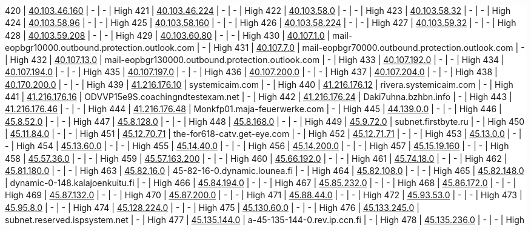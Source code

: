 420 | [40.103.46.160](https://vuldb.com/?ip.40.103.46.160) | - | - | High
421 | [40.103.46.224](https://vuldb.com/?ip.40.103.46.224) | - | - | High
422 | [40.103.58.0](https://vuldb.com/?ip.40.103.58.0) | - | - | High
423 | [40.103.58.32](https://vuldb.com/?ip.40.103.58.32) | - | - | High
424 | [40.103.58.96](https://vuldb.com/?ip.40.103.58.96) | - | - | High
425 | [40.103.58.160](https://vuldb.com/?ip.40.103.58.160) | - | - | High
426 | [40.103.58.224](https://vuldb.com/?ip.40.103.58.224) | - | - | High
427 | [40.103.59.32](https://vuldb.com/?ip.40.103.59.32) | - | - | High
428 | [40.103.59.208](https://vuldb.com/?ip.40.103.59.208) | - | - | High
429 | [40.103.60.80](https://vuldb.com/?ip.40.103.60.80) | - | - | High
430 | [40.107.1.0](https://vuldb.com/?ip.40.107.1.0) | mail-eopbgr10000.outbound.protection.outlook.com | - | High
431 | [40.107.7.0](https://vuldb.com/?ip.40.107.7.0) | mail-eopbgr70000.outbound.protection.outlook.com | - | High
432 | [40.107.13.0](https://vuldb.com/?ip.40.107.13.0) | mail-eopbgr130000.outbound.protection.outlook.com | - | High
433 | [40.107.192.0](https://vuldb.com/?ip.40.107.192.0) | - | - | High
434 | [40.107.194.0](https://vuldb.com/?ip.40.107.194.0) | - | - | High
435 | [40.107.197.0](https://vuldb.com/?ip.40.107.197.0) | - | - | High
436 | [40.107.200.0](https://vuldb.com/?ip.40.107.200.0) | - | - | High
437 | [40.107.204.0](https://vuldb.com/?ip.40.107.204.0) | - | - | High
438 | [40.170.200.0](https://vuldb.com/?ip.40.170.200.0) | - | - | High
439 | [41.216.176.10](https://vuldb.com/?ip.41.216.176.10) | systemicaim.com | - | High
440 | [41.216.176.12](https://vuldb.com/?ip.41.216.176.12) | rivera.systemicaim.com | - | High
441 | [41.216.176.16](https://vuldb.com/?ip.41.216.176.16) | ODVVP15e9S.coachingndtestexam.net | - | High
442 | [41.216.176.24](https://vuldb.com/?ip.41.216.176.24) | Daki7uhna.bzhbn.info | - | High
443 | [41.216.176.46](https://vuldb.com/?ip.41.216.176.46) | - | - | High
444 | [41.216.176.48](https://vuldb.com/?ip.41.216.176.48) | Monkfp01.maja-feuerwerke.com | - | High
445 | [44.139.0.0](https://vuldb.com/?ip.44.139.0.0) | - | - | High
446 | [45.8.52.0](https://vuldb.com/?ip.45.8.52.0) | - | - | High
447 | [45.8.128.0](https://vuldb.com/?ip.45.8.128.0) | - | - | High
448 | [45.8.168.0](https://vuldb.com/?ip.45.8.168.0) | - | - | High
449 | [45.9.72.0](https://vuldb.com/?ip.45.9.72.0) | subnet.firstbyte.ru | - | High
450 | [45.11.84.0](https://vuldb.com/?ip.45.11.84.0) | - | - | High
451 | [45.12.70.71](https://vuldb.com/?ip.45.12.70.71) | the-for618-catv.get-eye.com | - | High
452 | [45.12.71.71](https://vuldb.com/?ip.45.12.71.71) | - | - | High
453 | [45.13.0.0](https://vuldb.com/?ip.45.13.0.0) | - | - | High
454 | [45.13.60.0](https://vuldb.com/?ip.45.13.60.0) | - | - | High
455 | [45.14.40.0](https://vuldb.com/?ip.45.14.40.0) | - | - | High
456 | [45.14.200.0](https://vuldb.com/?ip.45.14.200.0) | - | - | High
457 | [45.15.19.160](https://vuldb.com/?ip.45.15.19.160) | - | - | High
458 | [45.57.36.0](https://vuldb.com/?ip.45.57.36.0) | - | - | High
459 | [45.57.163.200](https://vuldb.com/?ip.45.57.163.200) | - | - | High
460 | [45.66.192.0](https://vuldb.com/?ip.45.66.192.0) | - | - | High
461 | [45.74.18.0](https://vuldb.com/?ip.45.74.18.0) | - | - | High
462 | [45.81.180.0](https://vuldb.com/?ip.45.81.180.0) | - | - | High
463 | [45.82.16.0](https://vuldb.com/?ip.45.82.16.0) | 45-82-16-0.dynamic.lounea.fi | - | High
464 | [45.82.108.0](https://vuldb.com/?ip.45.82.108.0) | - | - | High
465 | [45.82.148.0](https://vuldb.com/?ip.45.82.148.0) | dynamic-0-148.kalajoenkuitu.fi | - | High
466 | [45.84.194.0](https://vuldb.com/?ip.45.84.194.0) | - | - | High
467 | [45.85.232.0](https://vuldb.com/?ip.45.85.232.0) | - | - | High
468 | [45.86.172.0](https://vuldb.com/?ip.45.86.172.0) | - | - | High
469 | [45.87.132.0](https://vuldb.com/?ip.45.87.132.0) | - | - | High
470 | [45.87.200.0](https://vuldb.com/?ip.45.87.200.0) | - | - | High
471 | [45.88.44.0](https://vuldb.com/?ip.45.88.44.0) | - | - | High
472 | [45.93.53.0](https://vuldb.com/?ip.45.93.53.0) | - | - | High
473 | [45.95.8.0](https://vuldb.com/?ip.45.95.8.0) | - | - | High
474 | [45.128.224.0](https://vuldb.com/?ip.45.128.224.0) | - | - | High
475 | [45.130.60.0](https://vuldb.com/?ip.45.130.60.0) | - | - | High
476 | [45.133.245.0](https://vuldb.com/?ip.45.133.245.0) | subnet.reserved.ispsystem.net | - | High
477 | [45.135.144.0](https://vuldb.com/?ip.45.135.144.0) | a-45-135-144-0.rev.ip.ccn.fi | - | High
478 | [45.135.236.0](https://vuldb.com/?ip.45.135.236.0) | - | - | High